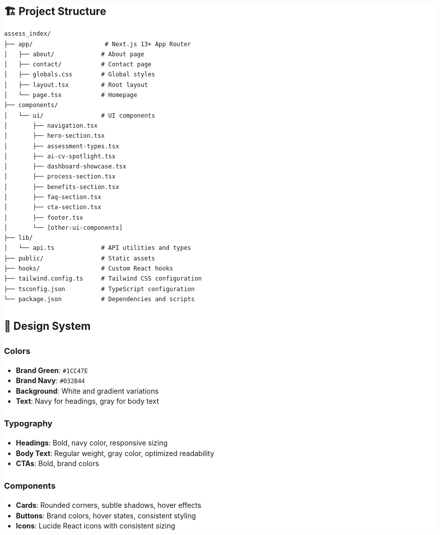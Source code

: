 ## 🏗️ Project Structure

```
assess_index/
├── app/                    # Next.js 13+ App Router
│   ├── about/             # About page
│   ├── contact/           # Contact page
│   ├── globals.css        # Global styles
│   ├── layout.tsx         # Root layout
│   └── page.tsx           # Homepage
├── components/
│   └── ui/                # UI components
│       ├── navigation.tsx
│       ├── hero-section.tsx
│       ├── assessment-types.tsx
│       ├── ai-cv-spotlight.tsx
│       ├── dashboard-showcase.tsx
│       ├── process-section.tsx
│       ├── benefits-section.tsx
│       ├── faq-section.tsx
│       ├── cta-section.tsx
│       ├── footer.tsx
│       └── [other-ui-components]
├── lib/
│   └── api.ts             # API utilities and types
├── public/                # Static assets
├── hooks/                 # Custom React hooks
├── tailwind.config.ts     # Tailwind CSS configuration
├── tsconfig.json          # TypeScript configuration
└── package.json           # Dependencies and scripts
```

## 🎨 Design System

### Colors
- **Brand Green**: `#1CC47E`
- **Brand Navy**: `#032B44`
- **Background**: White and gradient variations
- **Text**: Navy for headings, gray for body text

### Typography
- **Headings**: Bold, navy color, responsive sizing
- **Body Text**: Regular weight, gray color, optimized readability
- **CTAs**: Bold, brand colors

### Components
- **Cards**: Rounded corners, subtle shadows, hover effects
- **Buttons**: Brand colors, hover states, consistent styling
- **Icons**: Lucide React icons with consistent sizing
